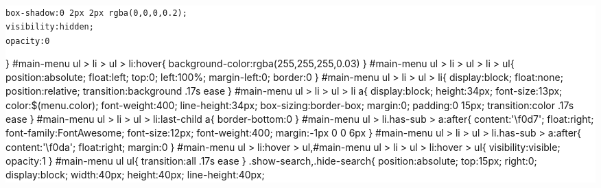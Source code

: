     box-shadow:0 2px 2px rgba(0,0,0,0.2);
    visibility:hidden;
    opacity:0
}
 #main-menu ul > li > ul > li:hover{
    background-color:rgba(255,255,255,0.03)
}
 #main-menu ul > li > ul > li > ul{
    position:absolute;
    float:left;
    top:0;
    left:100%;
    margin-left:0;
    border:0
}
 #main-menu ul > li > ul > li{
    display:block;
    float:none;
    position:relative;
    transition:background .17s ease
}
 #main-menu ul > li > ul > li a{
    display:block;
    height:34px;
    font-size:13px;
    color:$(menu.color);
    font-weight:400;
    line-height:34px;
    box-sizing:border-box;
    margin:0;
    padding:0 15px;
    transition:color .17s ease
}
 #main-menu ul > li > ul > li:last-child a{
    border-bottom:0
}
 #main-menu ul > li.has-sub > a:after{
    content:'\f0d7';
    float:right;
    font-family:FontAwesome;
    font-size:12px;
    font-weight:400;
    margin:-1px 0 0 6px
}
 #main-menu ul > li > ul > li.has-sub > a:after{
    content:'\f0da';
    float:right;
    margin:0
}
 #main-menu ul > li:hover > ul,#main-menu ul > li > ul > li:hover > ul{
    visibility:visible;
    opacity:1
}
 #main-menu ul ul{
    transition:all .17s ease
}
 .show-search,.hide-search{
    position:absolute;
    top:15px;
    right:0;
    display:block;
    width:40px;
    height:40px;
    line-height:40px;